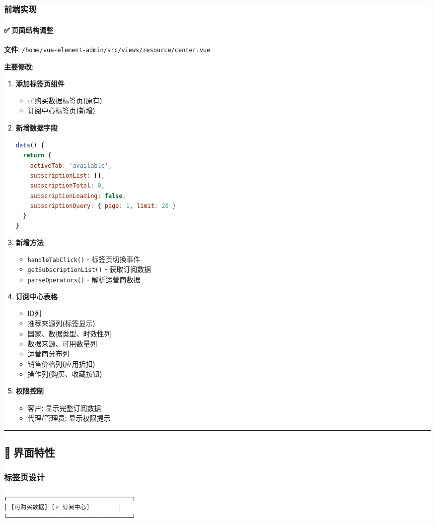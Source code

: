 
### 前端实现

#### ✅ 页面结构调整

**文件**: `/home/vue-element-admin/src/views/resource/center.vue`

**主要修改**:

1. **添加标签页组件**
   - 可购买数据标签页(原有)
   - 订阅中心标签页(新增)

2. **新增数据字段**
   ```javascript
   data() {
     return {
       activeTab: 'available',
       subscriptionList: [],
       subscriptionTotal: 0,
       subscriptionLoading: false,
       subscriptionQuery: { page: 1, limit: 20 }
     }
   }
   ```

3. **新增方法**
   - `handleTabClick()` - 标签页切换事件
   - `getSubscriptionList()` - 获取订阅数据
   - `parseOperators()` - 解析运营商数据

4. **订阅中心表格**
   - ID列
   - 推荐来源列(标签显示)
   - 国家、数据类型、时效性列
   - 数据来源、可用数量列
   - 运营商分布列
   - 销售价格列(应用折扣)
   - 操作列(购买、收藏按钮)

5. **权限控制**
   - 客户: 显示完整订阅数据
   - 代理/管理员: 显示权限提示

---

## 🎨 界面特性

### 标签页设计

```
┌───────────────────────────────────┐
│ [可购买数据] [⭐ 订阅中心]        │
└───────────────────────────────────┘
```


  [Op.or]: [